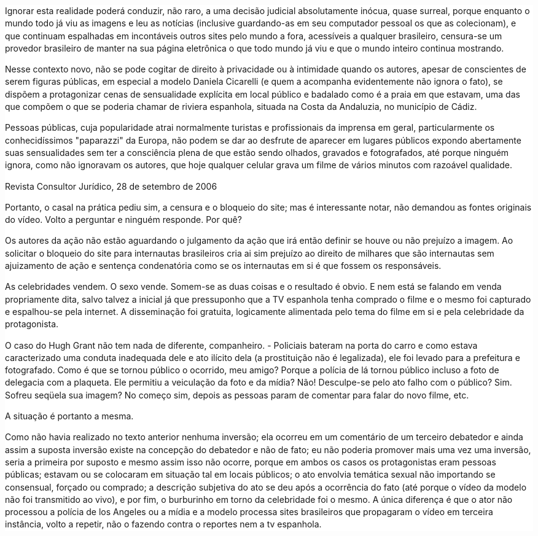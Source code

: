 Ignorar esta realidade poderá conduzir, não raro, a uma decisão judicial absolutamente inócua, quase surreal, porque enquanto o mundo todo já viu as imagens e leu as notícias (inclusive guardando-as em seu computador pessoal os que as colecionam), e que continuam espalhadas em incontáveis outros sites pelo mundo a fora, acessíveis a qualquer brasileiro, censura-se um provedor brasileiro de manter na sua página eletrônica o que todo mundo já viu e que o mundo inteiro continua mostrando.  

Nesse contexto novo, não se pode cogitar de direito à privacidade ou à intimidade quando os autores, apesar de conscientes de serem figuras públicas, em especial a modelo Daniela Cicarelli (e quem a acompanha evidentemente não ignora o fato), se dispõem a protagonizar cenas de sensualidade explícita em local público e badalado como é a praia em que estavam, uma das que compõem o que se poderia chamar de riviera espanhola, situada na Costa da Andaluzia, no município de Cádiz.  

Pessoas públicas, cuja popularidade atrai normalmente turistas e profissionais da imprensa em geral, particularmente os conhecidíssimos "paparazzi" da Europa, não podem se dar ao desfrute de aparecer em lugares públicos expondo abertamente suas sensualidades sem ter a consciência plena de que estão sendo olhados, gravados e fotografados, até porque ninguém ignora, como não ignoravam os autores, que hoje qualquer celular grava um filme de vários minutos com razoável qualidade.  

Revista Consultor Jurídico, 28 de setembro de 2006   

  

  

Portanto, o casal na prática pediu sim, a censura e o bloqueio do site; mas é interessante notar, não demandou as fontes originais do vídeo. Volto a perguntar e ninguém responde. Por quê?  

  

Os autores da ação não estão aguardando o julgamento da ação que irá então definir se houve ou não prejuízo a imagem. Ao solicitar o bloqueio do site para internautas brasileiros cria ai sim prejuízo ao direito de milhares que são internautas sem ajuizamento de ação e sentença condenatória como se os internautas em si é que fossem os responsáveis.  

  

As celebridades vendem. O sexo vende. Somem-se as duas coisas e o resultado é obvio. E nem está se falando em venda propriamente dita, salvo talvez a inicial já que pressuponho que a TV espanhola tenha comprado o filme e o mesmo foi capturado e espalhou-se pela internet. A disseminação foi gratuita, logicamente alimentada pelo tema do filme em si e pela celebridade da protagonista.  

  

O caso do Hugh Grant não tem nada de diferente, companheiro. - Policiais bateram na porta do carro e como estava caracterizado uma conduta inadequada dele e ato ilícito dela (a prostituição não é legalizada), ele foi levado para a prefeitura e fotografado. Como é que se tornou público o ocorrido, meu amigo? Porque a polícia de lá tornou público incluso a foto de delegacia com a plaqueta. Ele permitiu a veiculação da foto e da mídia? Não! Desculpe-se pelo ato falho com o público? Sim. Sofreu seqüela sua imagem? No começo sim, depois as pessoas param de comentar para falar do novo filme, etc.   

  

A situação é portanto a mesma.   

  

Como não havia realizado no texto anterior nenhuma inversão; ela ocorreu em um comentário de um terceiro debatedor e ainda assim a suposta inversão existe na concepção do debatedor e não de fato; eu não poderia promover mais uma vez uma inversão, seria a primeira por suposto e mesmo assim isso não ocorre, porque em ambos os casos os protagonistas eram pessoas públicas; estavam ou se colocaram em situação tal em locais públicos; o ato envolvia temática sexual não importando se consensual, forçado ou comprado; a descrição subjetiva do ato se deu após a ocorrência do fato (até porque o vídeo da modelo não foi transmitido ao vivo), e por fim, o burburinho em torno da celebridade foi o mesmo. A única diferença é que o ator não processou a polícia de los Angeles ou a mídia e a modelo processa sites brasileiros que propagaram o vídeo em terceira instância, volto a repetir, não o fazendo contra o reportes nem a tv espanhola.  
